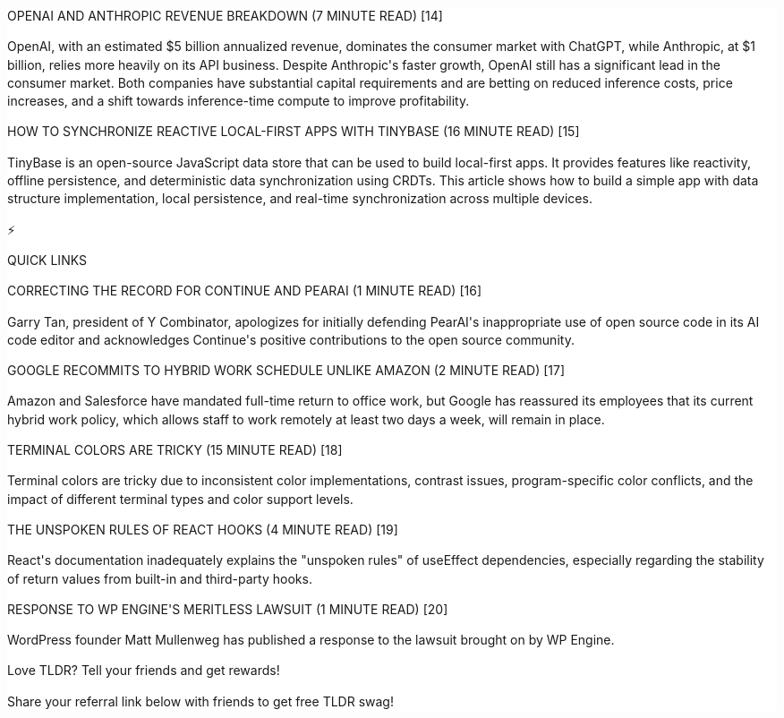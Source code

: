  OPENAI AND ANTHROPIC REVENUE BREAKDOWN (7 MINUTE READ) [14] 

 OpenAI, with an estimated $5 billion annualized revenue, dominates
the consumer market with ChatGPT, while Anthropic, at $1 billion,
relies more heavily on its API business. Despite Anthropic's faster
growth, OpenAI still has a significant lead in the consumer market.
Both companies have substantial capital requirements and are betting
on reduced inference costs, price increases, and a shift towards
inference-time compute to improve profitability. 

 HOW TO SYNCHRONIZE REACTIVE LOCAL-FIRST APPS WITH TINYBASE (16 MINUTE
READ) [15] 

 TinyBase is an open-source JavaScript data store that can be used to
build local-first apps. It provides features like reactivity, offline
persistence, and deterministic data synchronization using CRDTs. This
article shows how to build a simple app with data structure
implementation, local persistence, and real-time synchronization
across multiple devices. 

⚡ 

QUICK LINKS

 CORRECTING THE RECORD FOR CONTINUE AND PEARAI (1 MINUTE READ) [16] 

 Garry Tan, president of Y Combinator, apologizes for initially
defending PearAI's inappropriate use of open source code in its AI
code editor and acknowledges Continue's positive contributions to the
open source community. 

 GOOGLE RECOMMITS TO HYBRID WORK SCHEDULE UNLIKE AMAZON (2 MINUTE
READ) [17] 

 Amazon and Salesforce have mandated full-time return to office work,
but Google has reassured its employees that its current hybrid work
policy, which allows staff to work remotely at least two days a week,
will remain in place. 

 TERMINAL COLORS ARE TRICKY (15 MINUTE READ) [18] 

 Terminal colors are tricky due to inconsistent color implementations,
contrast issues, program-specific color conflicts, and the impact of
different terminal types and color support levels. 

 THE UNSPOKEN RULES OF REACT HOOKS (4 MINUTE READ) [19] 

 React's documentation inadequately explains the "unspoken rules" of
useEffect dependencies, especially regarding the stability of return
values from built-in and third-party hooks. 

 RESPONSE TO WP ENGINE'S MERITLESS LAWSUIT (1 MINUTE READ) [20] 

 WordPress founder Matt Mullenweg has published a response to the
lawsuit brought on by WP Engine. 

Love TLDR? Tell your friends and get rewards!

 Share your referral link below with friends to get free TLDR swag! 
